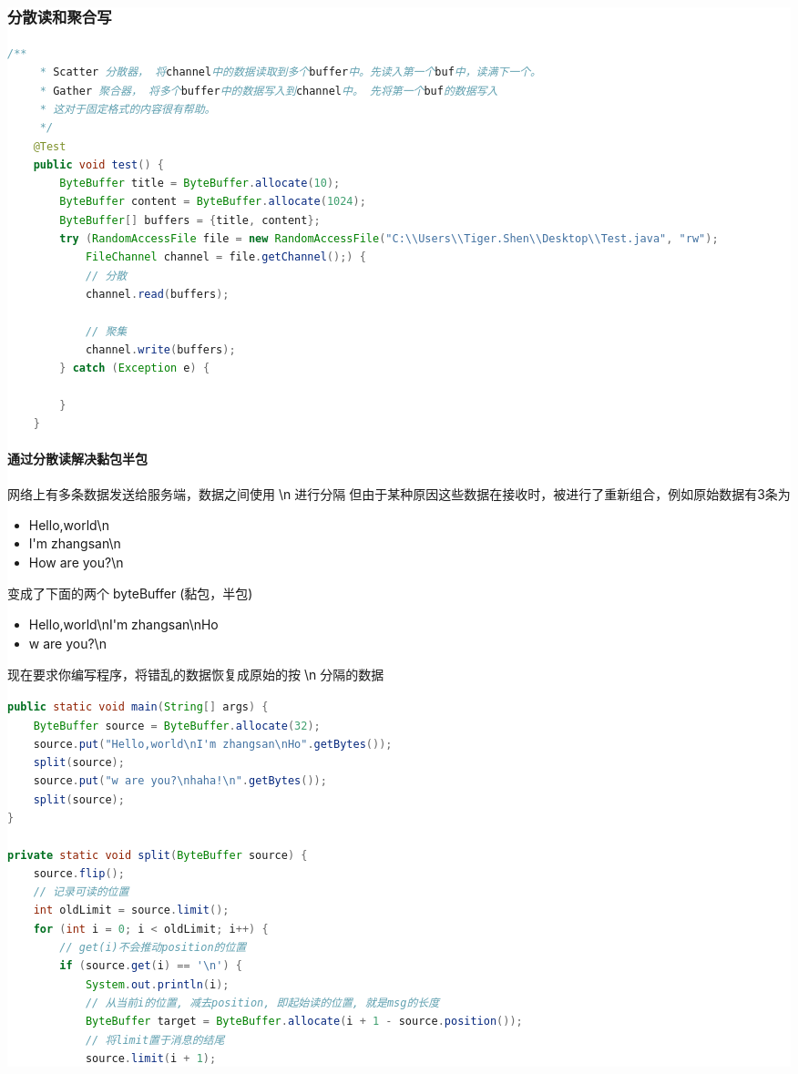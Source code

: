 



### 分散读和聚合写

~~~java
/**
     * Scatter 分散器， 将channel中的数据读取到多个buffer中。先读入第一个buf中，读满下一个。
     * Gather 聚合器， 将多个buffer中的数据写入到channel中。 先将第一个buf的数据写入
     * 这对于固定格式的内容很有帮助。
     */
    @Test
    public void test() {
        ByteBuffer title = ByteBuffer.allocate(10);
        ByteBuffer content = ByteBuffer.allocate(1024);
        ByteBuffer[] buffers = {title, content};
        try (RandomAccessFile file = new RandomAccessFile("C:\\Users\\Tiger.Shen\\Desktop\\Test.java", "rw");
            FileChannel channel = file.getChannel();) {
            // 分散
            channel.read(buffers);

            // 聚集
            channel.write(buffers);
        } catch (Exception e) {

        }
    }
~~~

#### 通过分散读解决黏包半包

网络上有多条数据发送给服务端，数据之间使用 \n 进行分隔
但由于某种原因这些数据在接收时，被进行了重新组合，例如原始数据有3条为

* Hello,world\n
* I'm zhangsan\n
* How are you?\n

变成了下面的两个 byteBuffer (黏包，半包)

* Hello,world\nI'm zhangsan\nHo
* w are you?\n

现在要求你编写程序，将错乱的数据恢复成原始的按 \n 分隔的数据

```java
public static void main(String[] args) {
    ByteBuffer source = ByteBuffer.allocate(32);
    source.put("Hello,world\nI'm zhangsan\nHo".getBytes());
    split(source);
    source.put("w are you?\nhaha!\n".getBytes());
    split(source);
}

private static void split(ByteBuffer source) {
    source.flip();
    // 记录可读的位置
    int oldLimit = source.limit();
    for (int i = 0; i < oldLimit; i++) {
        // get(i)不会推动position的位置
        if (source.get(i) == '\n') {
            System.out.println(i);
            // 从当前i的位置, 减去position, 即起始读的位置, 就是msg的长度
            ByteBuffer target = ByteBuffer.allocate(i + 1 - source.position());
            // 将limit置于消息的结尾
            source.limit(i + 1);
```